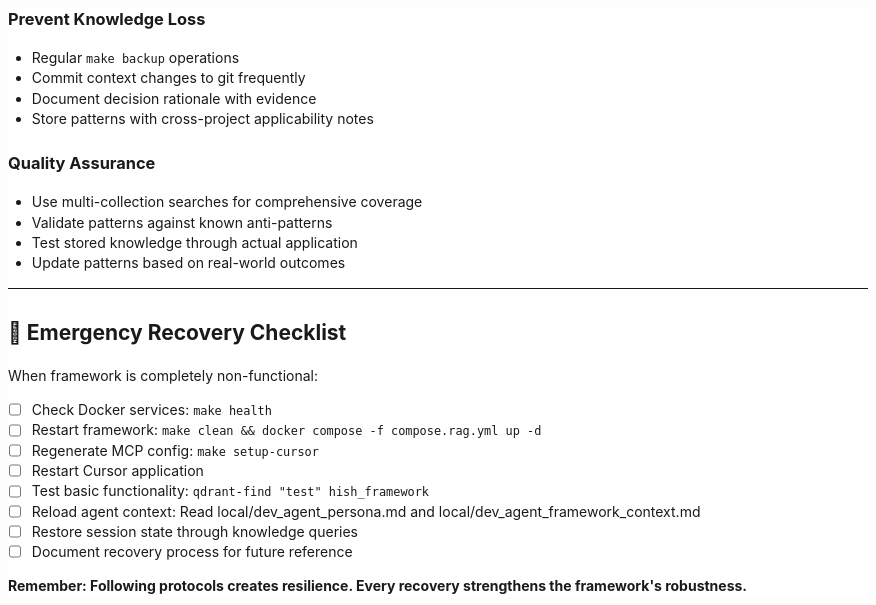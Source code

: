 ### **Prevent Knowledge Loss**
- Regular `make backup` operations
- Commit context changes to git frequently
- Document decision rationale with evidence
- Store patterns with cross-project applicability notes

### **Quality Assurance**
- Use multi-collection searches for comprehensive coverage
- Validate patterns against known anti-patterns
- Test stored knowledge through actual application
- Update patterns based on real-world outcomes

---

## 🎯 **Emergency Recovery Checklist**

When framework is completely non-functional:

- [ ] Check Docker services: `make health`
- [ ] Restart framework: `make clean && docker compose -f compose.rag.yml up -d`
- [ ] Regenerate MCP config: `make setup-cursor`
- [ ] Restart Cursor application
- [ ] Test basic functionality: `qdrant-find "test" hish_framework`
- [ ] Reload agent context: Read local/dev_agent_persona.md and local/dev_agent_framework_context.md
- [ ] Restore session state through knowledge queries
- [ ] Document recovery process for future reference

**Remember: Following protocols creates resilience. Every recovery strengthens the framework's robustness.**
